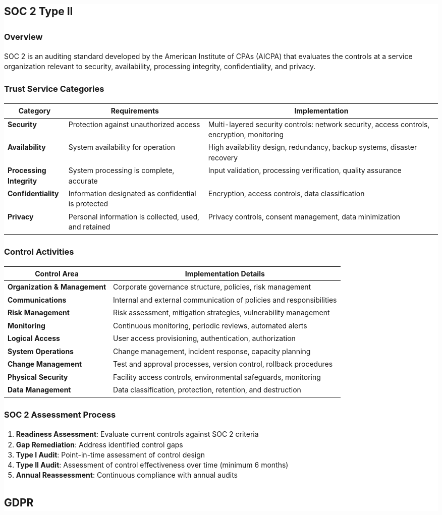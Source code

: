 ## SOC 2 Type II

### Overview

SOC 2 is an auditing standard developed by the American Institute of CPAs (AICPA) that evaluates the controls at a service organization relevant to security, availability, processing integrity, confidentiality, and privacy.

### Trust Service Categories

| Category | Requirements | Implementation |
|----------|--------------|----------------|
| **Security** | Protection against unauthorized access | Multi-layered security controls: network security, access controls, encryption, monitoring |
| **Availability** | System availability for operation | High availability design, redundancy, backup systems, disaster recovery |
| **Processing Integrity** | System processing is complete, accurate | Input validation, processing verification, quality assurance |
| **Confidentiality** | Information designated as confidential is protected | Encryption, access controls, data classification |
| **Privacy** | Personal information is collected, used, and retained | Privacy controls, consent management, data minimization |

### Control Activities

| Control Area | Implementation Details |
|--------------|------------------------|
| **Organization & Management** | Corporate governance structure, policies, risk management |
| **Communications** | Internal and external communication of policies and responsibilities |
| **Risk Management** | Risk assessment, mitigation strategies, vulnerability management |
| **Monitoring** | Continuous monitoring, periodic reviews, automated alerts |
| **Logical Access** | User access provisioning, authentication, authorization |
| **System Operations** | Change management, incident response, capacity planning |
| **Change Management** | Test and approval processes, version control, rollback procedures |
| **Physical Security** | Facility access controls, environmental safeguards, monitoring |
| **Data Management** | Data classification, protection, retention, and destruction |

### SOC 2 Assessment Process

1. **Readiness Assessment**: Evaluate current controls against SOC 2 criteria
2. **Gap Remediation**: Address identified control gaps
3. **Type I Audit**: Point-in-time assessment of control design
4. **Type II Audit**: Assessment of control effectiveness over time (minimum 6 months)
5. **Annual Reassessment**: Continuous compliance with annual audits

## GDPR
